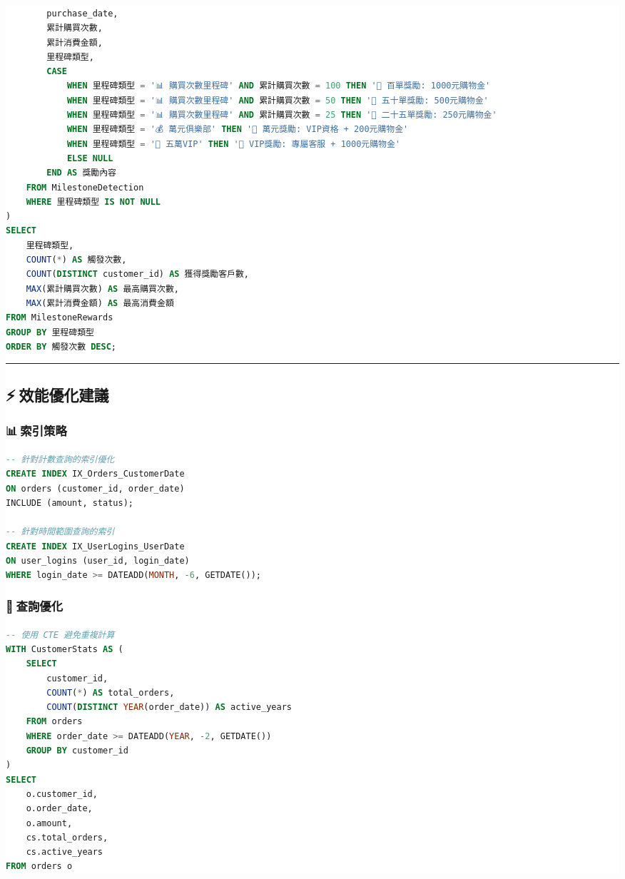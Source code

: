 ```sql
        purchase_date,
        累計購買次數,
        累計消費金額,
        里程碑類型,
        CASE 
            WHEN 里程碑類型 = '📊 購買次數里程碑' AND 累計購買次數 = 100 THEN '🎁 百單獎勵: 1000元購物金'
            WHEN 里程碑類型 = '📊 購買次數里程碑' AND 累計購買次數 = 50 THEN '🎁 五十單獎勵: 500元購物金'
            WHEN 里程碑類型 = '📊 購買次數里程碑' AND 累計購買次數 = 25 THEN '🎁 二十五單獎勵: 250元購物金'
            WHEN 里程碑類型 = '💰 萬元俱樂部' THEN '🎁 萬元獎勵: VIP資格 + 200元購物金'
            WHEN 里程碑類型 = '👑 五萬VIP' THEN '🎁 VIP獎勵: 專屬客服 + 1000元購物金'
            ELSE NULL
        END AS 獎勵內容
    FROM MilestoneDetection
    WHERE 里程碑類型 IS NOT NULL
)
SELECT 
    里程碑類型,
    COUNT(*) AS 觸發次數,
    COUNT(DISTINCT customer_id) AS 獲得獎勵客戶數,
    MAX(累計購買次數) AS 最高購買次數,
    MAX(累計消費金額) AS 最高消費金額
FROM MilestoneRewards
GROUP BY 里程碑類型
ORDER BY 觸發次數 DESC;
```

---

## ⚡ 效能優化建議

### 📊 索引策略

```sql
-- 針對計數查詢的索引優化
CREATE INDEX IX_Orders_CustomerDate 
ON orders (customer_id, order_date)
INCLUDE (amount, status);

-- 針對時間範圍查詢的索引
CREATE INDEX IX_UserLogins_UserDate 
ON user_logins (user_id, login_date)
WHERE login_date >= DATEADD(MONTH, -6, GETDATE());
```

### 🚀 查詢優化

```sql
-- 使用 CTE 避免重複計算
WITH CustomerStats AS (
    SELECT 
        customer_id,
        COUNT(*) AS total_orders,
        COUNT(DISTINCT YEAR(order_date)) AS active_years
    FROM orders
    WHERE order_date >= DATEADD(YEAR, -2, GETDATE())
    GROUP BY customer_id
)
SELECT 
    o.customer_id,
    o.order_date,
    o.amount,
    cs.total_orders,
    cs.active_years
FROM orders o
```